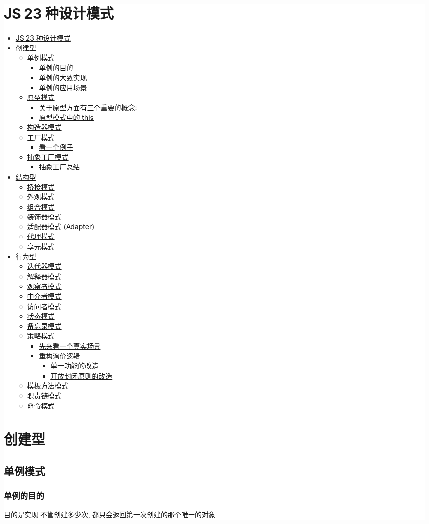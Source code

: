 # JS 23 种设计模式

- [JS 23 种设计模式](#js-23-种设计模式)
- [创建型](#创建型)
  - [单例模式](#单例模式)
    - [单例的目的](#单例的目的)
    - [单例的大致实现](#单例的大致实现)
    - [单例的应用场景](#单例的应用场景)
  - [原型模式](#原型模式)
    - [关于原型方面有三个重要的概念:](#关于原型方面有三个重要的概念)
    - [原型模式中的 this](#原型模式中的-this)
  - [构造器模式](#构造器模式)
  - [工厂模式](#工厂模式)
    - [看一个例子](#看一个例子)
  - [抽象工厂模式](#抽象工厂模式)
    - [抽象工厂总结](#抽象工厂总结)
- [结构型](#结构型)
  - [桥接模式](#桥接模式)
  - [外观模式](#外观模式)
  - [组合模式](#组合模式)
  - [装饰器模式](#装饰器模式)
  - [适配器模式 (Adapter)](#适配器模式-adapter)
  - [代理模式](#代理模式)
  - [享元模式](#享元模式)
- [行为型](#行为型)
  - [迭代器模式](#迭代器模式)
  - [解释器模式](#解释器模式)
  - [观察者模式](#观察者模式)
  - [中介者模式](#中介者模式)
  - [访问者模式](#访问者模式)
  - [状态模式](#状态模式)
  - [备忘录模式](#备忘录模式)
  - [策略模式](#策略模式)
    - [先来看一个真实场景](#先来看一个真实场景)
    - [重构询价逻辑](#重构询价逻辑)
      - [单一功能的改造](#单一功能的改造)
      - [开放封闭原则的改造](#开放封闭原则的改造)
  - [模板方法模式](#模板方法模式)
  - [职责链模式](#职责链模式)
  - [命令模式](#命令模式)

# 创建型

## 单例模式

### 单例的目的

目的是实现 不管创建多少次, 都只会返回第一次创建的那个唯一的对象
